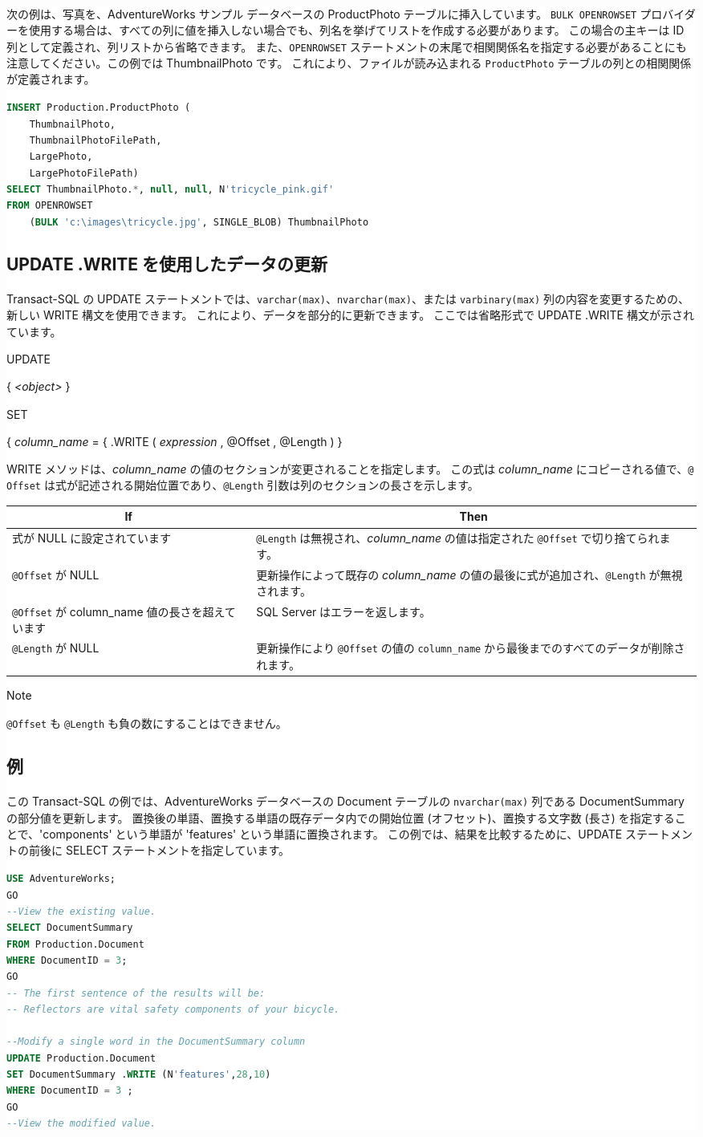  次の例は、写真を、AdventureWorks サンプル データベースの ProductPhoto テーブルに挿入しています。 `BULK OPENROWSET` プロバイダーを使用する場合は、すべての列に値を挿入しない場合でも、列名を挙げてリストを作成する必要があります。 この場合の主キーは ID 列として定義され、列リストから省略できます。 また、`OPENROWSET` ステートメントの末尾で相関関係名を指定する必要があることにも注意してください。この例では ThumbnailPhoto です。 これにより、ファイルが読み込まれる `ProductPhoto` テーブルの列との相関関係が定義されます。  
  
```sql  
INSERT Production.ProductPhoto (  
    ThumbnailPhoto,
    ThumbnailPhotoFilePath,
    LargePhoto,
    LargePhotoFilePath)  
SELECT ThumbnailPhoto.*, null, null, N'tricycle_pink.gif'  
FROM OPENROWSET
    (BULK 'c:\images\tricycle.jpg', SINGLE_BLOB) ThumbnailPhoto  
```  
  
## <a name="updating-data-using-update-write"></a>UPDATE .WRITE を使用したデータの更新  
 Transact-SQL の UPDATE ステートメントでは、`varchar(max)`、`nvarchar(max)`、または `varbinary(max)` 列の内容を変更するための、新しい WRITE 構文を使用できます。 これにより、データを部分的に更新できます。 ここでは省略形式で UPDATE .WRITE 構文が示されています。  
  
 UPDATE  
  
 { *\<object>* }  
  
 SET  
  
 { *column_name* = { .WRITE ( *expression* , @Offset , @Length ) }  
  
 WRITE メソッドは、*column_name* の値のセクションが変更されることを指定します。 この式は *column_name* にコピーされる値で、`@Offset` は式が記述される開始位置であり、`@Length` 引数は列のセクションの長さを示します。  
  
|If|Then|  
|--------|----------|  
|式が NULL に設定されています|`@Length` は無視され、*column_name* の値は指定された `@Offset` で切り捨てられます。|  
|`@Offset` が NULL|更新操作によって既存の *column_name* の値の最後に式が追加され、`@Length` が無視されます。|  
|`@Offset` が column_name 値の長さを超えています|SQL Server はエラーを返します。|  
|`@Length` が NULL|更新操作により `@Offset` の値の `column_name` から最後までのすべてのデータが削除されます。|  
  
> [!NOTE]
> `@Offset` も `@Length` も負の数にすることはできません。  
  
## <a name="example"></a>例  
 この Transact-SQL の例では、AdventureWorks データベースの Document テーブルの `nvarchar(max)` 列である DocumentSummary の部分値を更新します。 置換後の単語、置換する単語の既存データ内での開始位置 (オフセット)、置換する文字数 (長さ) を指定することで、'components' という単語が 'features' という単語に置換されます。 この例では、結果を比較するために、UPDATE ステートメントの前後に SELECT ステートメントを指定しています。  
  
```sql
USE AdventureWorks;  
GO  
--View the existing value.  
SELECT DocumentSummary  
FROM Production.Document  
WHERE DocumentID = 3;  
GO  
-- The first sentence of the results will be:  
-- Reflectors are vital safety components of your bicycle.  
  
--Modify a single word in the DocumentSummary column  
UPDATE Production.Document  
SET DocumentSummary .WRITE (N'features',28,10)  
WHERE DocumentID = 3 ;  
GO
--View the modified value.  
```